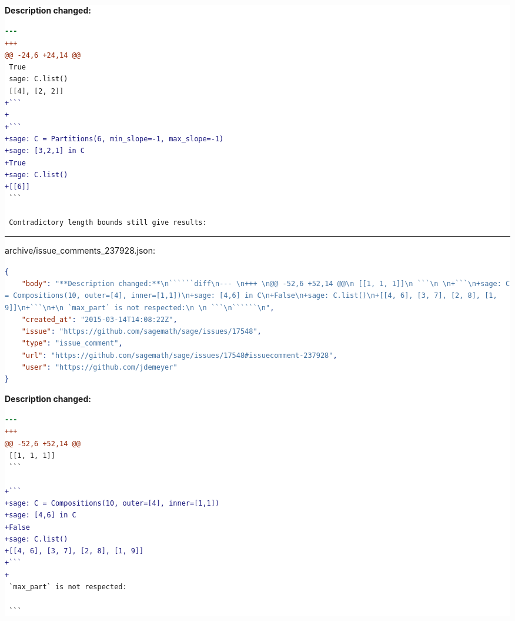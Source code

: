 **Description changed:**
``````diff
--- 
+++ 
@@ -24,6 +24,14 @@
 True
 sage: C.list()
 [[4], [2, 2]]
+```
+
+```
+sage: C = Partitions(6, min_slope=-1, max_slope=-1)
+sage: [3,2,1] in C
+True
+sage: C.list()
+[[6]]
 ```
 
 Contradictory length bounds still give results:
``````




---

archive/issue_comments_237928.json:
```json
{
    "body": "**Description changed:**\n``````diff\n--- \n+++ \n@@ -52,6 +52,14 @@\n [[1, 1, 1]]\n ```\n \n+```\n+sage: C = Compositions(10, outer=[4], inner=[1,1])\n+sage: [4,6] in C\n+False\n+sage: C.list()\n+[[4, 6], [3, 7], [2, 8], [1, 9]]\n+```\n+\n `max_part` is not respected:\n \n ```\n``````\n",
    "created_at": "2015-03-14T14:08:22Z",
    "issue": "https://github.com/sagemath/sage/issues/17548",
    "type": "issue_comment",
    "url": "https://github.com/sagemath/sage/issues/17548#issuecomment-237928",
    "user": "https://github.com/jdemeyer"
}
```

**Description changed:**
``````diff
--- 
+++ 
@@ -52,6 +52,14 @@
 [[1, 1, 1]]
 ```
 
+```
+sage: C = Compositions(10, outer=[4], inner=[1,1])
+sage: [4,6] in C
+False
+sage: C.list()
+[[4, 6], [3, 7], [2, 8], [1, 9]]
+```
+
 `max_part` is not respected:
 
 ```
``````

